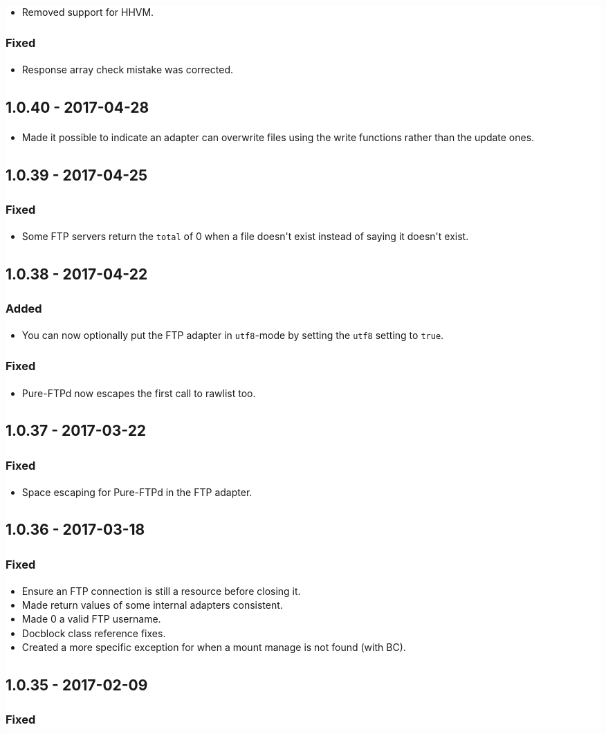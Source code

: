 - Removed support for HHVM.

### Fixed

- Response array check mistake was corrected.

## 1.0.40 - 2017-04-28

- Made it possible to indicate an adapter can overwrite files using the write functions rather than the update ones.

## 1.0.39 - 2017-04-25

### Fixed

- Some FTP servers return the `total` of 0 when a file doesn't exist instead of saying it doesn't exist.

## 1.0.38 - 2017-04-22

### Added

- You can now optionally put the FTP adapter in `utf8`-mode by setting the `utf8` setting to `true`.

### Fixed

- Pure-FTPd now escapes the first call to rawlist too.

## 1.0.37 - 2017-03-22

### Fixed

- Space escaping for Pure-FTPd in the FTP adapter.

## 1.0.36 - 2017-03-18

### Fixed

- Ensure an FTP connection is still a resource before closing it.
- Made return values of some internal adapters consistent.
- Made 0 a valid FTP username.
- Docblock class reference fixes.
- Created a more specific exception for when a mount manage is not found (with BC).

## 1.0.35 - 2017-02-09

### Fixed
